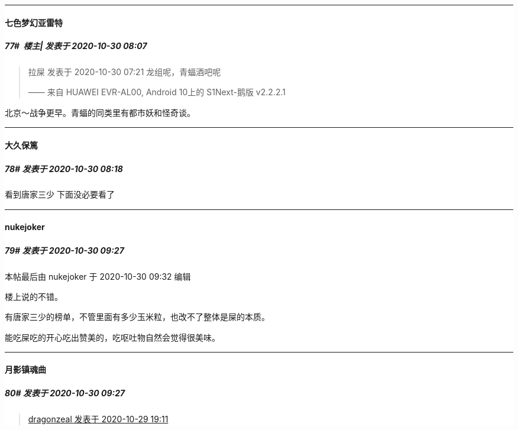 *****

####  七色梦幻亚雷特  
##### 77#         楼主| 发表于 2020-10-30 08:07



<blockquote>拉屎 发表于 2020-10-30 07:21
龙组呢，青蝠酒吧呢


—— 来自 HUAWEI EVR-AL00, Android 10上的 S1Next-鹅版 v2.2.2.1</blockquote>
北京～战争更早。青蝠的同类里有都市妖和怪奇谈。







*****

####  大久保篤  
##### 78#       发表于 2020-10-30 08:18




看到唐家三少
下面没必要看了







*****

####  nukejoker  
##### 79#       发表于 2020-10-30 09:27



 本帖最后由 nukejoker 于 2020-10-30 09:32 编辑 

楼上说的不错。

有唐家三少的榜单，不管里面有多少玉米粒，也改不了整体是屎的本质。


能吃屎吃的开心吃出赞美的，吃呕吐物自然会觉得很美味。







*****

####  月影镇魂曲  
##### 80#       发表于 2020-10-30 09:27



<blockquote><a href="httphttps://bbs.saraba1st.com/2b/forum.php?mod=redirect&amp;goto=findpost&amp;pid=49220367&amp;ptid=1967762" target="_blank">dragonzeal 发表于 2020-10-29 19:11</a>

